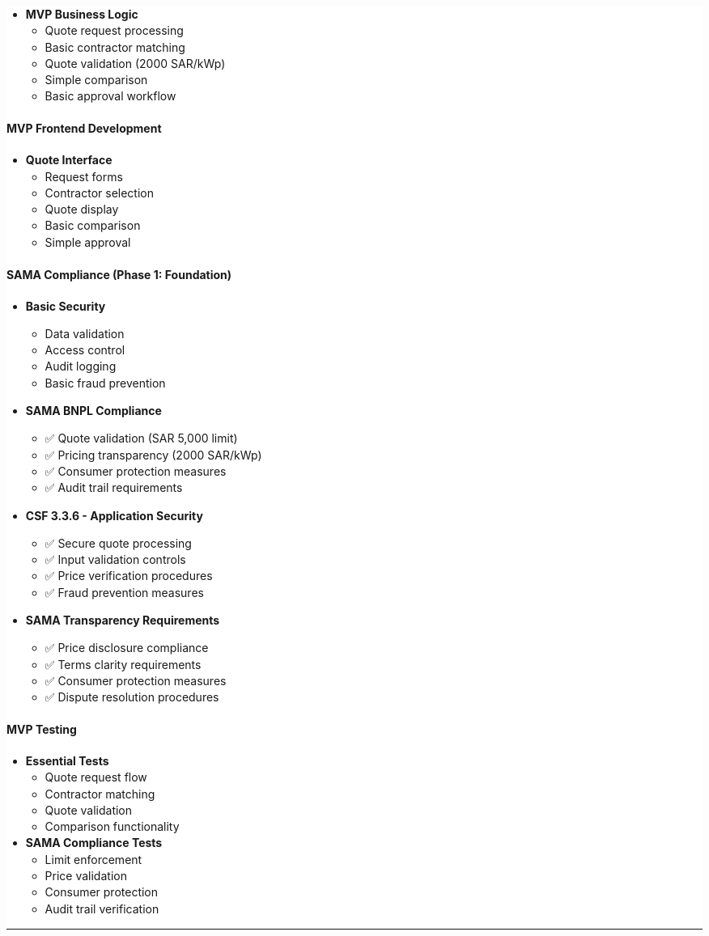 - **MVP Business Logic**
  - Quote request processing
  - Basic contractor matching
  - Quote validation (2000 SAR/kWp)
  - Simple comparison
  - Basic approval workflow

#### **MVP Frontend Development**
- **Quote Interface**
  - Request forms
  - Contractor selection
  - Quote display
  - Basic comparison
  - Simple approval

#### **SAMA Compliance (Phase 1: Foundation)**
- **Basic Security**
  - Data validation
  - Access control
  - Audit logging
  - Basic fraud prevention

- **SAMA BNPL Compliance**
  - ✅ Quote validation (SAR 5,000 limit)
  - ✅ Pricing transparency (2000 SAR/kWp)
  - ✅ Consumer protection measures
  - ✅ Audit trail requirements

- **CSF 3.3.6 - Application Security**
  - ✅ Secure quote processing
  - ✅ Input validation controls
  - ✅ Price verification procedures
  - ✅ Fraud prevention measures

- **SAMA Transparency Requirements**
  - ✅ Price disclosure compliance
  - ✅ Terms clarity requirements
  - ✅ Consumer protection measures
  - ✅ Dispute resolution procedures

#### **MVP Testing**
- **Essential Tests**
  - Quote request flow
  - Contractor matching
  - Quote validation
  - Comparison functionality
- **SAMA Compliance Tests**
  - Limit enforcement
  - Price validation
  - Consumer protection
  - Audit trail verification

---
